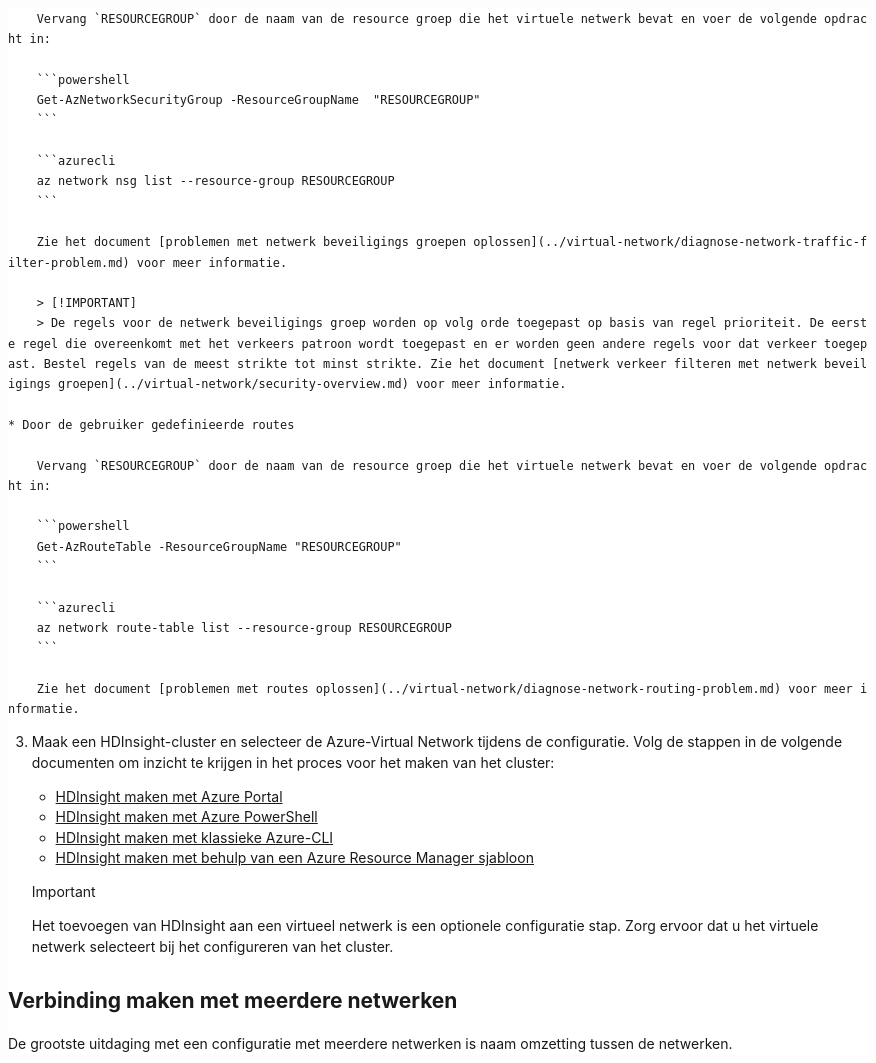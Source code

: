         Vervang `RESOURCEGROUP` door de naam van de resource groep die het virtuele netwerk bevat en voer de volgende opdracht in:
    
        ```powershell
        Get-AzNetworkSecurityGroup -ResourceGroupName  "RESOURCEGROUP"
        ```
    
        ```azurecli
        az network nsg list --resource-group RESOURCEGROUP
        ```

        Zie het document [problemen met netwerk beveiligings groepen oplossen](../virtual-network/diagnose-network-traffic-filter-problem.md) voor meer informatie.

        > [!IMPORTANT]  
        > De regels voor de netwerk beveiligings groep worden op volg orde toegepast op basis van regel prioriteit. De eerste regel die overeenkomt met het verkeers patroon wordt toegepast en er worden geen andere regels voor dat verkeer toegepast. Bestel regels van de meest strikte tot minst strikte. Zie het document [netwerk verkeer filteren met netwerk beveiligings groepen](../virtual-network/security-overview.md) voor meer informatie.

    * Door de gebruiker gedefinieerde routes

        Vervang `RESOURCEGROUP` door de naam van de resource groep die het virtuele netwerk bevat en voer de volgende opdracht in:

        ```powershell
        Get-AzRouteTable -ResourceGroupName "RESOURCEGROUP"
        ```

        ```azurecli
        az network route-table list --resource-group RESOURCEGROUP
        ```

        Zie het document [problemen met routes oplossen](../virtual-network/diagnose-network-routing-problem.md) voor meer informatie.

3. Maak een HDInsight-cluster en selecteer de Azure-Virtual Network tijdens de configuratie. Volg de stappen in de volgende documenten om inzicht te krijgen in het proces voor het maken van het cluster:

    * [HDInsight maken met Azure Portal](hdinsight-hadoop-create-linux-clusters-portal.md)
    * [HDInsight maken met Azure PowerShell](hdinsight-hadoop-create-linux-clusters-azure-powershell.md)
    * [HDInsight maken met klassieke Azure-CLI](hdinsight-hadoop-create-linux-clusters-azure-cli.md)
    * [HDInsight maken met behulp van een Azure Resource Manager sjabloon](hdinsight-hadoop-create-linux-clusters-arm-templates.md)

   > [!IMPORTANT]  
   > Het toevoegen van HDInsight aan een virtueel netwerk is een optionele configuratie stap. Zorg ervoor dat u het virtuele netwerk selecteert bij het configureren van het cluster.

## <a id="multinet"></a>Verbinding maken met meerdere netwerken

De grootste uitdaging met een configuratie met meerdere netwerken is naam omzetting tussen de netwerken.

